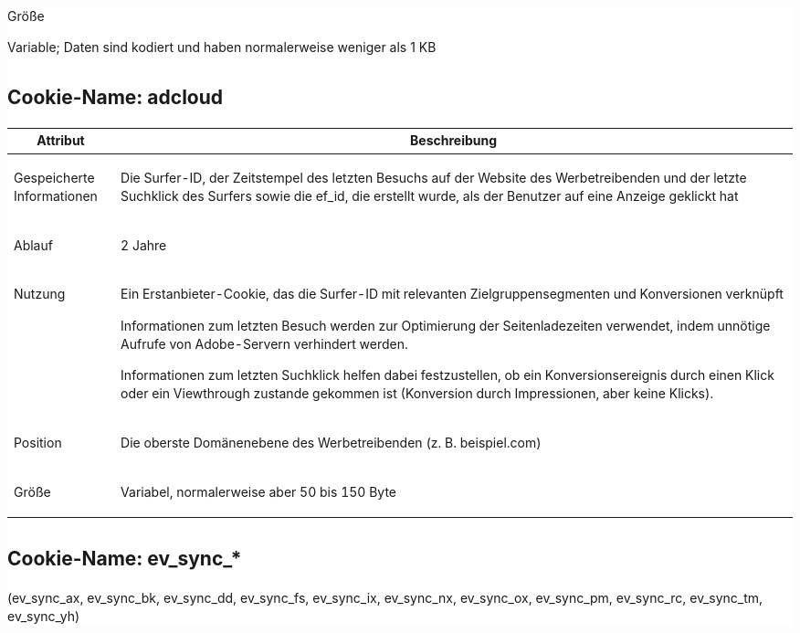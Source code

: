    <td colname="col1"> <p>Größe </p> </td> 
   <td colname="col2"> <p>Variable; Daten sind kodiert und haben normalerweise weniger als 1 KB </p> </td> 
  </tr> 
 </tbody> 
</table>

## Cookie-Name: adcloud

<table id="table_D7CD238736BC4571883F92F47673F57C"> 
 <thead> 
  <tr> 
   <th colname="col1" class="entry"> Attribut </th> 
   <th colname="col2" class="entry"> Beschreibung </th> 
  </tr> 
 </thead>
 <tbody> 
  <tr> 
   <td colname="col1"> <p>Gespeicherte Informationen </p> </td> 
   <td colname="col2"> <p>Die Surfer-ID, der Zeitstempel des letzten Besuchs auf der Website des Werbetreibenden und der letzte Suchklick des Surfers sowie die ef_id, die erstellt wurde, als der Benutzer auf eine Anzeige geklickt hat</p> </td> 
  </tr> 
  <tr> 
   <td colname="col1"> <p>Ablauf </p> </td> 
   <td colname="col2"> <p>2 Jahre </p> </td> 
  </tr> 
  <tr> 
   <td colname="col1"> <p>Nutzung </p> </td> 
   <td colname="col2"> <p>Ein Erstanbieter-Cookie, das die Surfer-ID mit relevanten Zielgruppensegmenten und Konversionen verknüpft </p> <p> Informationen zum letzten Besuch werden zur Optimierung der Seitenladezeiten verwendet, indem unnötige Aufrufe von Adobe-Servern verhindert werden. </p> <p>Informationen zum letzten Suchklick helfen dabei festzustellen, ob ein Konversionsereignis durch einen Klick oder ein Viewthrough zustande gekommen ist (Konversion durch Impressionen, aber keine Klicks). </p> </td> 
  </tr> 
  <tr> 
   <td colname="col1"> <p>Position </p> </td> 
   <td colname="col2"> <p>Die oberste Domänenebene des Werbetreibenden (z. B. beispiel.com) </p> </td> 
  </tr> 
  <tr> 
   <td colname="col1"> <p>Größe </p> </td> 
   <td colname="col2"> <p>Variabel, normalerweise aber 50 bis 150 Byte </p> </td> 
  </tr> 
 </tbody> 
</table>

## Cookie-Name: ev_sync_*

(ev_sync_ax, ev_sync_bk, ev_sync_dd, ev_sync_fs, ev_sync_ix, ev_sync_nx, ev_sync_ox, ev_sync_pm, ev_sync_rc, ev_sync_tm, ev_sync_yh)
